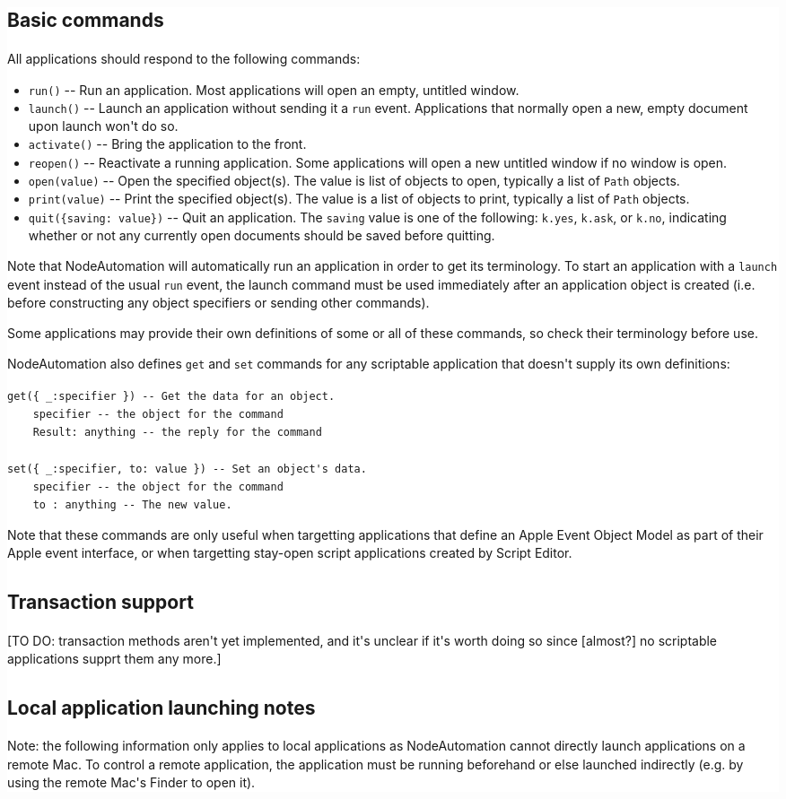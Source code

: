 
## Basic commands

All applications should respond to the following commands:


* `run()` -- Run an application. Most applications will open an empty, untitled window.
* `launch()` -- Launch an application without sending it a `run` event. Applications that normally open a new, empty document upon launch won't do so.
* `activate()` -- Bring the application to the front.
* `reopen()` -- Reactivate a running application. Some applications will open a new untitled window if no window is open.
* `open(value)` -- Open the specified object(s). The value is list of objects to open, typically a list of `Path` objects.
* `print(value)` -- Print the specified object(s). The value is a list of objects to print, typically a list of `Path` objects.
* `quit({saving: value})` -- Quit an application. The `saving` value is one of the following: `k.yes`, `k.ask`, or `k.no`, indicating whether or not any currently open documents should be saved before quitting.


Note that NodeAutomation will automatically run an application in order to get its terminology. To start an application with a `launch` event instead of the usual `run` event, the launch command must be used immediately after an application object is created (i.e. before constructing any object specifiers or sending other commands).

Some applications may provide their own definitions of some or all of these commands, so check their terminology before use.

NodeAutomation also defines `get` and `set` commands for any scriptable application that doesn't supply its own definitions:

    get({ _:specifier }) -- Get the data for an object.
        specifier -- the object for the command
        Result: anything -- the reply for the command

    set({ _:specifier, to: value }) -- Set an object's data.
        specifier -- the object for the command
        to : anything -- The new value.


Note that these commands are only useful when targetting applications that define an Apple Event Object Model as part of their Apple event interface, or when targetting stay-open script applications created by Script Editor.


## Transaction support

[TO DO: transaction methods aren't yet implemented, and it's unclear if it's worth doing so since [almost?] no scriptable applications supprt them any more.]


## Local application launching notes

Note: the following information only applies to local applications as NodeAutomation cannot directly launch applications on a remote Mac. To control a remote application, the application must be running beforehand or else launched indirectly (e.g. by using the remote Mac's Finder to open it).
